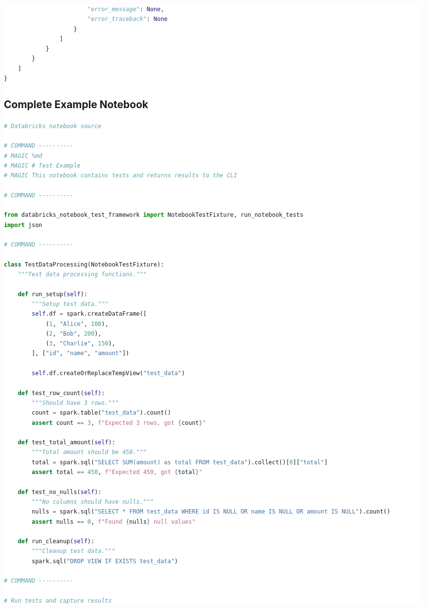 ```python
                        "error_message": None,
                        "error_traceback": None
                    }
                ]
            }
        }
    ]
}
```

## Complete Example Notebook

```python
# Databricks notebook source

# COMMAND ----------
# MAGIC %md
# MAGIC # Test Example
# MAGIC This notebook contains tests and returns results to the CLI

# COMMAND ----------

from databricks_notebook_test_framework import NotebookTestFixture, run_notebook_tests
import json

# COMMAND ----------

class TestDataProcessing(NotebookTestFixture):
    """Test data processing functions."""
    
    def run_setup(self):
        """Setup test data."""
        self.df = spark.createDataFrame([
            (1, "Alice", 100),
            (2, "Bob", 200),
            (3, "Charlie", 150),
        ], ["id", "name", "amount"])
        
        self.df.createOrReplaceTempView("test_data")
    
    def test_row_count(self):
        """Should have 3 rows."""
        count = spark.table("test_data").count()
        assert count == 3, f"Expected 3 rows, got {count}"
    
    def test_total_amount(self):
        """Total amount should be 450."""
        total = spark.sql("SELECT SUM(amount) as total FROM test_data").collect()[0]["total"]
        assert total == 450, f"Expected 450, got {total}"
    
    def test_no_nulls(self):
        """No columns should have nulls."""
        nulls = spark.sql("SELECT * FROM test_data WHERE id IS NULL OR name IS NULL OR amount IS NULL").count()
        assert nulls == 0, f"Found {nulls} null values"
    
    def run_cleanup(self):
        """Cleanup test data."""
        spark.sql("DROP VIEW IF EXISTS test_data")

# COMMAND ----------

# Run tests and capture results
```